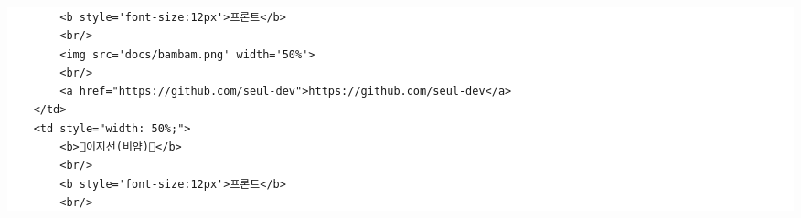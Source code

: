            <b style='font-size:12px'>프론트</b>
            <br/>
            <img src='docs/bambam.png' width='50%'>
            <br/>
            <a href="https://github.com/seul-dev">https://github.com/seul-dev</a>
        </td>
        <td style="width: 50%;">
            <b>💙이지선(비얌)💙</b>
            <br/>
            <b style='font-size:12px'>프론트</b>
            <br/>